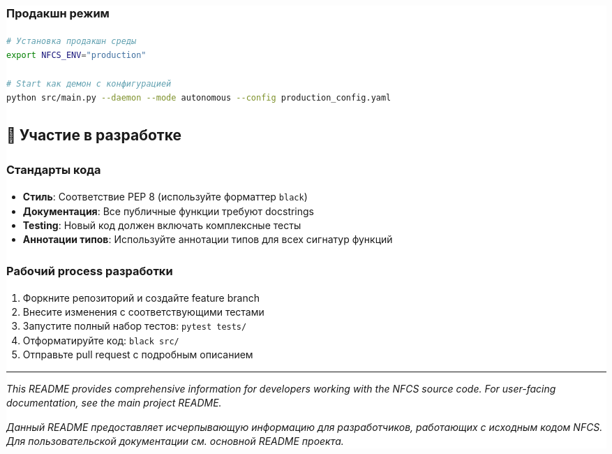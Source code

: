 ### Продакшн режим
```bash
# Установка продакшн среды
export NFCS_ENV="production"

# Start как демон с конфигурацией
python src/main.py --daemon --mode autonomous --config production_config.yaml
```

## 🤝 Участие в разработке

### Стандарты кода
- **Стиль**: Соответствие PEP 8 (используйте форматтер `black`)
- **Документация**: Все публичные функции требуют docstrings
- **Testing**: Новый код должен включать комплексные тесты
- **Аннотации типов**: Используйте аннотации типов для всех сигнатур функций

### Рабочий process разработки
1. Форкните репозиторий и создайте feature branch
2. Внесите изменения с соответствующими тестами
3. Запустите полный набор тестов: `pytest tests/`
4. Отформатируйте код: `black src/`
5. Отправьте pull request с подробным описанием

---

*This README provides comprehensive information for developers working with the NFCS source code. For user-facing documentation, see the main project README.*

*Данный README предоставляет исчерпывающую информацию для разработчиков, работающих с исходным кодом NFCS. Для пользовательской документации см. основной README проекта.*
